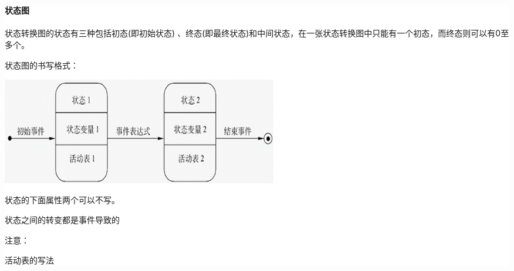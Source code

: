 

#### 状态图

状态转换图的状态有三种包括初态(即初始状态) 、终态(即最终状态)和中间状态，在一张状态转换图中只能有一个初态，而终态则可以有0至多个。

状态图的书写格式：

<img src="%E8%BD%AF%E4%BB%B6%E5%B7%A5%E7%A8%8B%E5%AF%BC%E8%AE%BA.assets/image-20231202171333371.png" alt="image-20231202171333371" style="zoom:50%;" />

状态的下面属性两个可以不写。

状态之间的转变都是事件导致的

注意：

活动表的写法
